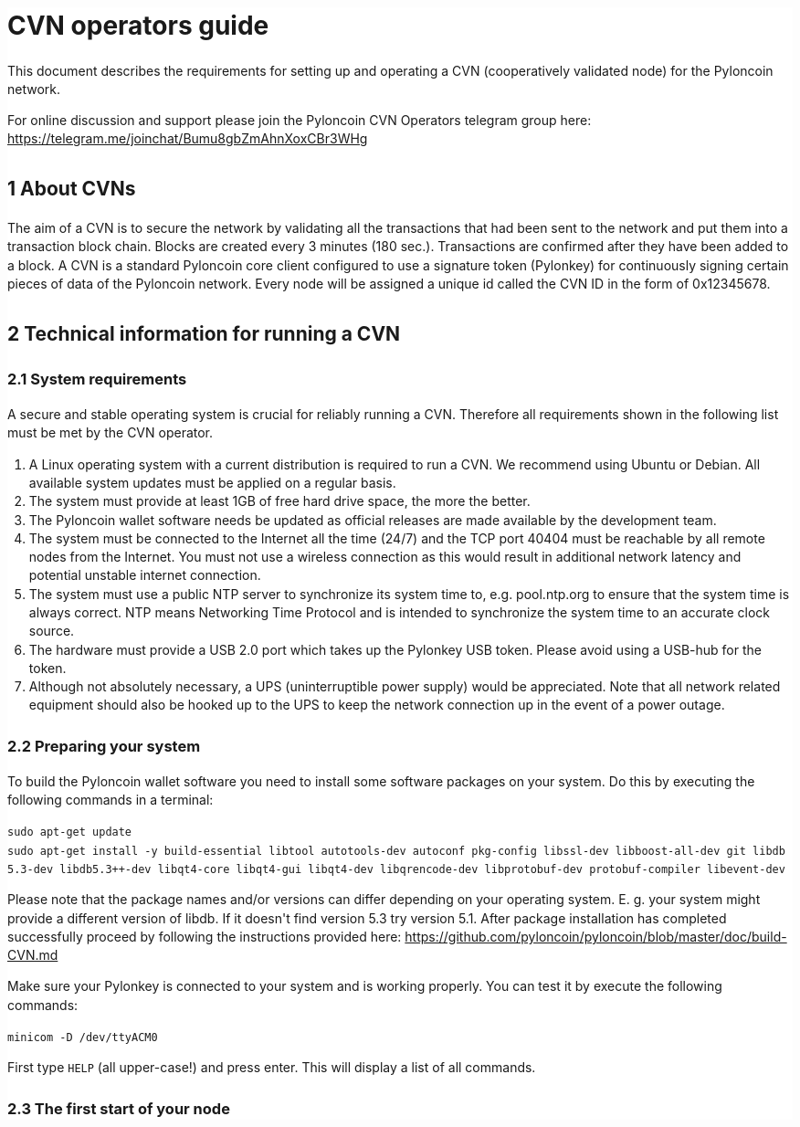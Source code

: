 # CVN operators guide

This document describes the requirements for setting up and operating a CVN (cooperatively validated node) for the Pyloncoin network.

For online discussion and support please join the Pyloncoin CVN Operators telegram group here: https://telegram.me/joinchat/Bumu8gbZmAhnXoxCBr3WHg

## 1 About CVNs
The aim of a CVN is to secure the network by validating all the transactions that had been sent to the network and put them into a transaction block chain. Blocks are created every 3 minutes (180 sec.). Transactions are confirmed after they have been added to a block. A CVN is a standard Pyloncoin core client configured to use a signature token (Pylonkey) for continuously signing certain pieces of data of the Pyloncoin network. Every node will be assigned a unique id called the CVN ID in the form of 0x12345678.

## 2 Technical information for running a CVN

### 2.1 System requirements
A secure and stable operating system is crucial for reliably running a CVN. Therefore all requirements shown in the following list must be met by the CVN operator.

1. A Linux operating system with a current distribution is required to run a CVN. We recommend using Ubuntu or Debian. All available system updates must be applied on a regular basis.
2. The system must provide at least 1GB of free hard drive space, the more the better.
3. The Pyloncoin wallet software needs be updated as official releases are made available by the development team.
4. The system must be connected to the Internet all the time (24/7) and the TCP port 40404 must be reachable by all remote nodes from the Internet. You must not use a wireless connection as this would result in additional network latency and potential unstable internet connection.
5. The system must use a public NTP server to synchronize its system time to, e.g. pool.ntp.org to ensure that the system time is always correct. NTP means Networking Time Protocol and is intended to synchronize the system time to an accurate clock source.
6. The hardware must provide a USB 2.0 port which takes up the Pylonkey USB token. Please avoid using a USB-hub for the token.
7. Although not absolutely necessary, a UPS (uninterruptible power supply) would be appreciated. Note that all network related equipment should also be hooked up to the UPS to keep the network connection up in the event of a power outage.

### 2.2 Preparing your system
To build the Pyloncoin wallet software you need to install some software packages on your system. Do this by executing the following commands in a terminal:

```sudo apt-get update```  
```sudo apt-get install -y build-essential libtool autotools-dev autoconf pkg-config libssl-dev libboost-all-dev git libdb5.3-dev libdb5.3++-dev libqt4-core libqt4-gui libqt4-dev libqrencode-dev libprotobuf-dev protobuf-compiler libevent-dev```

Please note that the package names and/or versions can differ depending on your operating system. E. g. your system might provide a different version of libdb. If it doesn't find version 5.3 try version 5.1.
After package installation has completed successfully proceed by following the instructions provided here:
https://github.com/pyloncoin/pyloncoin/blob/master/doc/build-CVN.md

Make sure your Pylonkey is connected to your system and is working properly. You can test it by execute the following commands:
```
minicom -D /dev/ttyACM0
```

First type ```HELP``` (all upper-case!) and press enter. This will display a list of all commands.

### 2.3 The first start of your node
```